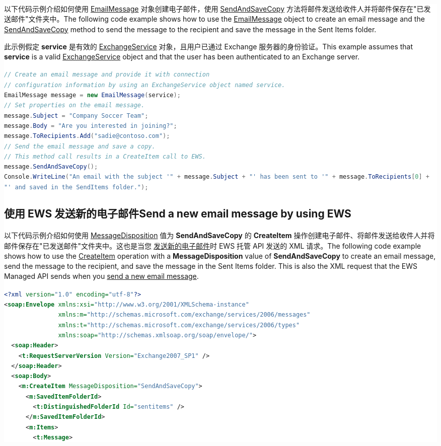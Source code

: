 <span data-ttu-id="a602b-120">以下代码示例介绍如何使用 [EmailMessage](http://msdn.microsoft.com/zh-CN/library/microsoft.exchange.webservices.data.emailmessage%28v=exchg.80%29.aspx) 对象创建电子邮件，使用 [SendAndSaveCopy](http://msdn.microsoft.com/zh-CN/library/microsoft.exchange.webservices.data.emailmessage.sendandsavecopy%28v=exchg.80%29.aspx) 方法将邮件发送给收件人并将邮件保存在"已发送邮件"文件夹中。</span><span class="sxs-lookup"><span data-stu-id="a602b-120">The following code example shows how to use the [EmailMessage](http://msdn.microsoft.com/zh-CN/library/microsoft.exchange.webservices.data.emailmessage%28v=exchg.80%29.aspx) object to create an email message and the [SendAndSaveCopy](http://msdn.microsoft.com/zh-CN/library/microsoft.exchange.webservices.data.emailmessage.sendandsavecopy%28v=exchg.80%29.aspx) method to send the message to the recipient and save the message in the Sent Items folder.</span></span> 
  
<span data-ttu-id="a602b-121">此示例假定 **service** 是有效的 [ExchangeService](http://msdn.microsoft.com/zh-CN/library/microsoft.exchange.webservices.data.exchangeservice%28v=exchg.80%29.aspx) 对象，且用户已通过 Exchange 服务器的身份验证。</span><span class="sxs-lookup"><span data-stu-id="a602b-121">This example assumes that **service** is a valid [ExchangeService](http://msdn.microsoft.com/zh-CN/library/microsoft.exchange.webservices.data.exchangeservice%28v=exchg.80%29.aspx) object and that the user has been authenticated to an Exchange server.</span></span> 
  
```cs
// Create an email message and provide it with connection 
// configuration information by using an ExchangeService object named service.
EmailMessage message = new EmailMessage(service);
// Set properties on the email message.
message.Subject = "Company Soccer Team";
message.Body = "Are you interested in joining?";
message.ToRecipients.Add("sadie@contoso.com");
// Send the email message and save a copy.
// This method call results in a CreateItem call to EWS.
message.SendAndSaveCopy();
Console.WriteLine("An email with the subject '" + message.Subject + "' has been sent to '" + message.ToRecipients[0] + "' and saved in the SendItems folder.");
```

## <a name="send-a-new-email-message-by-using-ews"></a><span data-ttu-id="a602b-122">使用 EWS 发送新的电子邮件</span><span class="sxs-lookup"><span data-stu-id="a602b-122">Send a new email message by using EWS</span></span>
<span data-ttu-id="a602b-123"><a name="bk_sendnewews"> </a></span><span class="sxs-lookup"><span data-stu-id="a602b-123"></span></span>

<span data-ttu-id="a602b-p102">以下代码示例介绍如何使用 [MessageDisposition](http://msdn.microsoft.com/library/fe6bb7fc-8918-4e6e-b0a1-b7e0ef44c3d1%28Office.15%29.aspx) 值为 **SendAndSaveCopy** 的 **CreateItem** 操作创建电子邮件、将邮件发送给收件人并将邮件保存在"已发送邮件"文件夹中。这也是当您 [发送新的电子邮件](#bk_sendnewewsma)时 EWS 托管 API 发送的 XML 请求。</span><span class="sxs-lookup"><span data-stu-id="a602b-p102">The following code example shows how to use the [CreateItem](http://msdn.microsoft.com/library/fe6bb7fc-8918-4e6e-b0a1-b7e0ef44c3d1%28Office.15%29.aspx) operation with a **MessageDisposition** value of **SendAndSaveCopy** to create an email message, send the message to the recipient, and save the message in the Sent Items folder. This is also the XML request that the EWS Managed API sends when you [send a new email message](#bk_sendnewewsma).</span></span>
  
```XML
<?xml version="1.0" encoding="utf-8"?>
<soap:Envelope xmlns:xsi="http://www.w3.org/2001/XMLSchema-instance" 
               xmlns:m="http://schemas.microsoft.com/exchange/services/2006/messages" 
               xmlns:t="http://schemas.microsoft.com/exchange/services/2006/types" 
               xmlns:soap="http://schemas.xmlsoap.org/soap/envelope/">
  <soap:Header>
    <t:RequestServerVersion Version="Exchange2007_SP1" />
  </soap:Header>
  <soap:Body>
    <m:CreateItem MessageDisposition="SendAndSaveCopy">
      <m:SavedItemFolderId>
        <t:DistinguishedFolderId Id="sentitems" />
      </m:SavedItemFolderId>
      <m:Items>
        <t:Message>
```